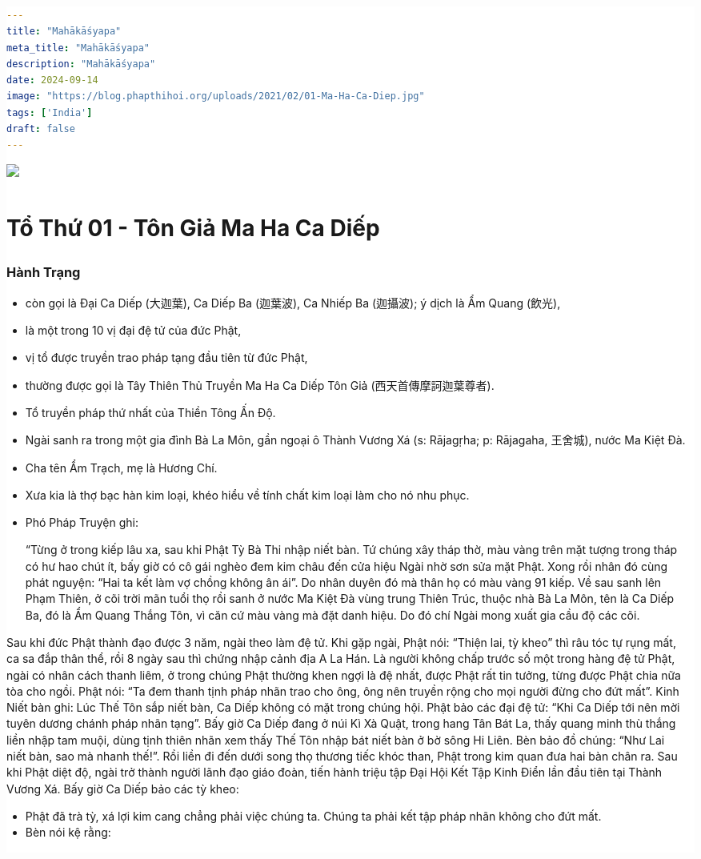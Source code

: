 ```yaml
---
title: "Mahākāśyapa"
meta_title: "Mahākāśyapa"
description: "Mahākāśyapa"
date: 2024-09-14
image: "https://blog.phapthihoi.org/uploads/2021/02/01-Ma-Ha-Ca-Diep.jpg"
tags: ['India']
draft: false
---
```


<div style="display: flex; justify-content: space-between;">

  <div style="flex: 1; padding-right: 10px;">
    <img decoding="async" src="https://blog.phapthihoi.org/uploads/2021/02/01-Ma-Ha-Ca-Diep.jpg">
    
  <h1>Tổ Thứ 01 - Tôn Giả Ma Ha Ca Diếp</h1>
  <h3>Hành Trạng</h3>

- còn gọi là Đại Ca Diếp (大迦葉), Ca Diếp Ba (迦葉波), Ca Nhiếp Ba (迦攝波); ý dịch là Ẩm Quang (飲光),
- là một trong 10 vị đại đệ tử của đức Phật,
- vị tổ được truyền trao pháp tạng đầu tiên từ đức Phật,
- thường được gọi là Tây Thiên Thủ Truyền Ma Ha Ca Diếp Tôn Giả (西天首傳摩訶迦葉尊者).
- Tổ truyền pháp thứ nhất của Thiền Tông Ấn Độ.
- Ngài sanh ra trong một gia đình Bà La Môn, gần ngoại ô Thành Vương Xá (s: Rājagṛha; p: Rājagaha, 王舍城), nước Ma Kiệt Đà.
- Cha tên Ẩm Trạch, mẹ là Hương Chí.
- Xưa kia là thợ bạc hàn kim loại, khéo hiểu về tính chất kim loại làm cho nó nhu phục.

- Phó Pháp Truyện ghi:

  “Từng ở trong kiếp lâu xa, sau khi Phật Tỳ Bà Thi nhập niết bàn. Tứ chúng xây tháp thờ, màu vàng trên mặt tượng trong tháp có hư hao chút ít, bấy giờ có cô gái nghèo đem kim châu đến cửa hiệu Ngài nhờ sơn sửa mặt Phật. Xong rồi nhân đó cùng phát nguyện: “Hai ta kết làm vợ chồng không ân ái”. Do nhân duyên đó mà thân họ có màu vàng 91 kiếp. Về sau sanh lên Phạm Thiên, ở cõi trời mãn tuổi thọ rồi sanh ở nước Ma Kiệt Đà vùng trung Thiên Trúc, thuộc nhà Bà La Môn, tên là Ca Diếp Ba, đó là Ẩm Quang Thắng Tôn, vì căn cứ màu vàng mà đặt danh hiệu. Do đó chí Ngài mong xuất gia cầu độ các cõi.

Sau khi đức Phật thành đạo được 3 năm, ngài theo làm đệ tử. Khi gặp ngài, Phật nói: “Thiện lai, tỳ kheo” thì râu tóc tự rụng mất, ca sa đắp thân thể, rồi 8 ngày sau thì chứng nhập cảnh địa A La Hán.
Là người không chấp trước số một trong hàng đệ tử Phật, ngài có nhân cách thanh liêm, ở trong chúng Phật thường khen ngợi là đệ nhất, được Phật rất tin tưởng, từng được Phật chia nữa tòa cho ngồi. Phật nói: “Ta đem thanh tịnh pháp nhãn trao cho ông, ông nên truyền rộng cho mọi người đừng cho đứt mất”.
Kinh Niết bàn ghi: Lúc Thế Tôn sắp niết bàn, Ca Diếp không có mặt trong chúng hội. Phật bảo các đại đệ tử: “Khi Ca Diếp tới nên mời tuyên dương chánh pháp nhãn tạng”. Bấy giờ Ca Diếp đang ở núi Kì Xà Quật, trong hang Tân Bát La, thấy quang minh thù thắng liền nhập tam muội, dùng tịnh thiên nhãn xem thấy Thế Tôn nhập bát niết bàn ở bờ sông Hi Liên. Bèn bảo đồ chúng: “Như Lai niết bàn, sao mà nhanh thế!”. Rồi liền đi đến dưới song thọ thương tiếc khóc than, Phật trong kim quan đưa hai bàn chân ra.
Sau khi Phật diệt độ, ngài trở thành người lãnh đạo giáo đoàn, tiến hành triệu tập Đại Hội Kết Tập Kinh Điển lần đầu tiên tại Thành Vương Xá.
Bấy giờ Ca Diếp bảo các tỳ kheo:
- Phật đã trà tỳ, xá lợi kim cang chẳng phải việc chúng ta. Chúng ta phải kết tập pháp nhãn không cho đứt mất.
-  Bèn nói kệ rằng:
